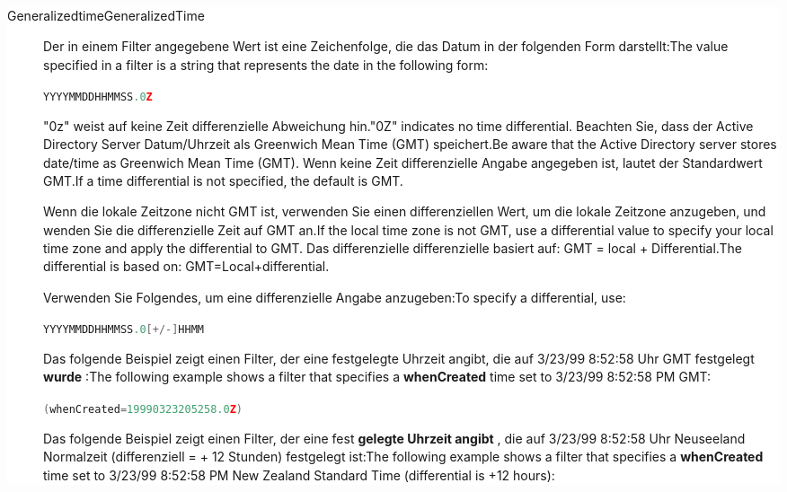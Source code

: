 </dd> <dt>

<span data-ttu-id="4888a-156"><span id="GeneralizedTime"></span><span id="generalizedtime"></span><span id="GENERALIZEDTIME"></span>Generalizedtime</span><span class="sxs-lookup"><span data-stu-id="4888a-156"><span id="GeneralizedTime"></span><span id="generalizedtime"></span><span id="GENERALIZEDTIME"></span>GeneralizedTime</span></span>
</dt> <dd>

<span data-ttu-id="4888a-157">Der in einem Filter angegebene Wert ist eine Zeichenfolge, die das Datum in der folgenden Form darstellt:</span><span class="sxs-lookup"><span data-stu-id="4888a-157">The value specified in a filter is a string that represents the date in the following form:</span></span>


```C++
YYYYMMDDHHMMSS.0Z
```



<span data-ttu-id="4888a-158">"0z" weist auf keine Zeit differenzielle Abweichung hin.</span><span class="sxs-lookup"><span data-stu-id="4888a-158">"0Z" indicates no time differential.</span></span> <span data-ttu-id="4888a-159">Beachten Sie, dass der Active Directory Server Datum/Uhrzeit als Greenwich Mean Time (GMT) speichert.</span><span class="sxs-lookup"><span data-stu-id="4888a-159">Be aware that the Active Directory server stores date/time as Greenwich Mean Time (GMT).</span></span> <span data-ttu-id="4888a-160">Wenn keine Zeit differenzielle Angabe angegeben ist, lautet der Standardwert GMT.</span><span class="sxs-lookup"><span data-stu-id="4888a-160">If a time differential is not specified, the default is GMT.</span></span>

<span data-ttu-id="4888a-161">Wenn die lokale Zeitzone nicht GMT ist, verwenden Sie einen differenziellen Wert, um die lokale Zeitzone anzugeben, und wenden Sie die differenzielle Zeit auf GMT an.</span><span class="sxs-lookup"><span data-stu-id="4888a-161">If the local time zone is not GMT, use a differential value to specify your local time zone and apply the differential to GMT.</span></span> <span data-ttu-id="4888a-162">Das differenzielle differenzielle basiert auf: GMT = local + Differential.</span><span class="sxs-lookup"><span data-stu-id="4888a-162">The differential is based on: GMT=Local+differential.</span></span>

<span data-ttu-id="4888a-163">Verwenden Sie Folgendes, um eine differenzielle Angabe anzugeben:</span><span class="sxs-lookup"><span data-stu-id="4888a-163">To specify a differential, use:</span></span>


```C++
YYYYMMDDHHMMSS.0[+/-]HHMM
```



<span data-ttu-id="4888a-164">Das folgende Beispiel zeigt einen Filter, der eine festgelegte Uhrzeit angibt, die auf 3/23/99 8:52:58 Uhr GMT festgelegt **wurde** :</span><span class="sxs-lookup"><span data-stu-id="4888a-164">The following example shows a filter that specifies a **whenCreated** time set to 3/23/99 8:52:58 PM GMT:</span></span>


```C++
(whenCreated=19990323205258.0Z)
```



<span data-ttu-id="4888a-165">Das folgende Beispiel zeigt einen Filter, der eine fest **gelegte Uhrzeit angibt** , die auf 3/23/99 8:52:58 Uhr Neuseeland Normalzeit (differenziell = + 12 Stunden) festgelegt ist:</span><span class="sxs-lookup"><span data-stu-id="4888a-165">The following example shows a filter that specifies a **whenCreated** time set to 3/23/99 8:52:58 PM New Zealand Standard Time (differential is +12 hours):</span></span>
